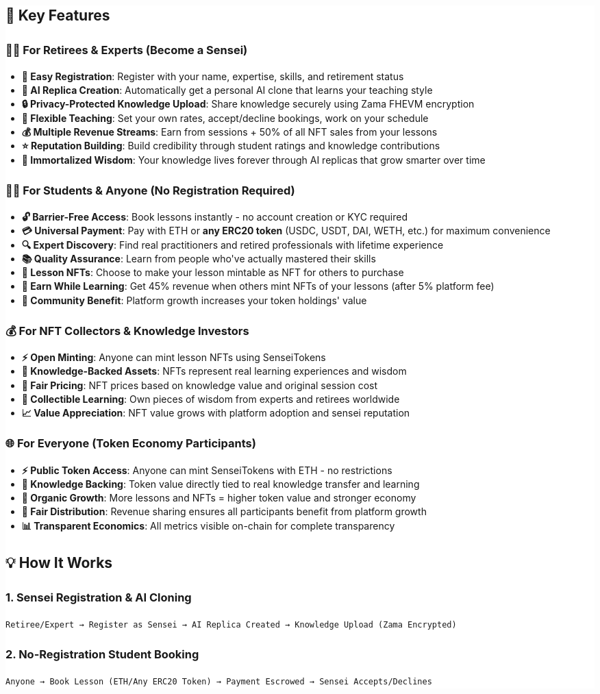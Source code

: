 ## 🚀 Key Features

### 👨‍🏫 For Retirees & Experts (Become a Sensei)
- **🎯 Easy Registration**: Register with your name, expertise, skills, and retirement status
- **🤖 AI Replica Creation**: Automatically get a personal AI clone that learns your teaching style
- **🔒 Privacy-Protected Knowledge Upload**: Share knowledge securely using Zama FHEVM encryption
- **💼 Flexible Teaching**: Set your own rates, accept/decline bookings, work on your schedule  
- **💰 Multiple Revenue Streams**: Earn from sessions + 50% of all NFT sales from your lessons
- **⭐ Reputation Building**: Build credibility through student ratings and knowledge contributions
- **🧠 Immortalized Wisdom**: Your knowledge lives forever through AI replicas that grow smarter over time

### 👨‍🎓 For Students & Anyone (No Registration Required)
- **🔓 Barrier-Free Access**: Book lessons instantly - no account creation or KYC required
- **💳 Universal Payment**: Pay with ETH or **any ERC20 token** (USDC, USDT, DAI, WETH, etc.) for maximum convenience
- **🔍 Expert Discovery**: Find real practitioners and retired professionals with lifetime experience
- **📚 Quality Assurance**: Learn from people who've actually mastered their skills
- **🎨 Lesson NFTs**: Choose to make your lesson mintable as NFT for others to purchase
- **💸 Earn While Learning**: Get 45% revenue when others mint NFTs of your lessons (after 5% platform fee)
- **🤝 Community Benefit**: Platform growth increases your token holdings' value

### 💰 For NFT Collectors & Knowledge Investors
- **⚡ Open Minting**: Anyone can mint lesson NFTs using SenseiTokens
- **🧠 Knowledge-Backed Assets**: NFTs represent real learning experiences and wisdom
- **🔄 Fair Pricing**: NFT prices based on knowledge value and original session cost
- **💎 Collectible Learning**: Own pieces of wisdom from experts and retirees worldwide
- **📈 Value Appreciation**: NFT value grows with platform adoption and sensei reputation

### 🌐 For Everyone (Token Economy Participants)
- **⚡ Public Token Access**: Anyone can mint SenseiTokens with ETH - no restrictions
- **🧠 Knowledge Backing**: Token value directly tied to real knowledge transfer and learning
- **🔄 Organic Growth**: More lessons and NFTs = higher token value and stronger economy
- **🤝 Fair Distribution**: Revenue sharing ensures all participants benefit from platform growth
- **📊 Transparent Economics**: All metrics visible on-chain for complete transparency

## 💡 How It Works

### 1. Sensei Registration & AI Cloning
```
Retiree/Expert → Register as Sensei → AI Replica Created → Knowledge Upload (Zama Encrypted)
```

### 2. No-Registration Student Booking
```
Anyone → Book Lesson (ETH/Any ERC20 Token) → Payment Escrowed → Sensei Accepts/Declines
```
